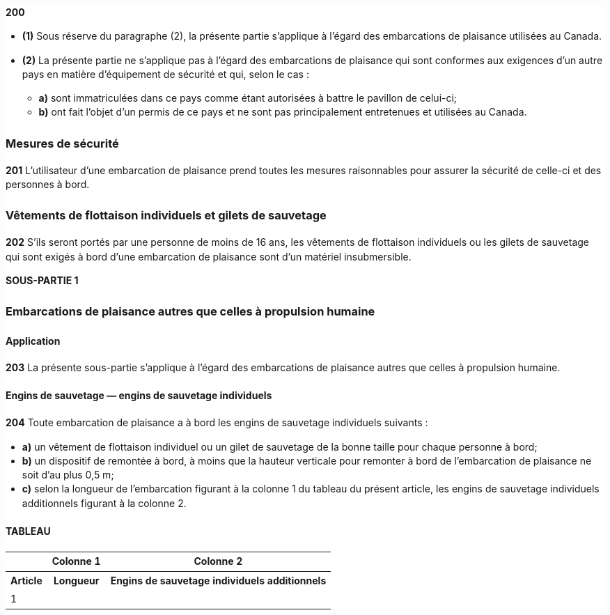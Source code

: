 
**200** 

- **(1)** Sous réserve du paragraphe (2), la présente partie s’applique à l’égard des embarcations de plaisance utilisées au Canada.

- **(2)** La présente partie ne s’applique pas à l’égard des embarcations de plaisance qui sont conformes aux exigences d’un autre pays en matière d’équipement de sécurité et qui, selon le cas :
	- **a)** sont immatriculées dans ce pays comme étant autorisées à battre le pavillon de celui-ci;
	- **b)** ont fait l’objet d’un permis de ce pays et ne sont pas principalement entretenues et utilisées au Canada.




### Mesures de sécurité


**201** L’utilisateur d’une embarcation de plaisance prend toutes les mesures raisonnables pour assurer la sécurité de celle-ci et des personnes à bord.




### Vêtements de flottaison individuels et gilets de sauvetage


**202** S’ils seront portés par une personne de moins de 16 ans, les vêtements de flottaison individuels ou les gilets de sauvetage qui sont exigés à bord d’une embarcation de plaisance sont d’un matériel insubmersible.




**SOUS-PARTIE 1** 
### Embarcations de plaisance autres que celles à propulsion humaine



#### Application


**203** La présente sous-partie s’applique à l’égard des embarcations de plaisance autres que celles à propulsion humaine.




#### Engins de sauvetage — engins de sauvetage individuels


**204** Toute embarcation de plaisance a à bord les engins de sauvetage individuels suivants :
- **a)** un vêtement de flottaison individuel ou un gilet de sauvetage de la bonne taille pour chaque personne à bord;
- **b)** un dispositif de remontée à bord, à moins que la hauteur verticale pour remonter à bord de l’embarcation de plaisance ne soit d’au plus 0,5 m;
- **c)** selon la longueur de l’embarcation figurant à la colonne 1 du tableau du présent article, les engins de sauvetage individuels additionnels figurant à la colonne 2.
#### TABLEAU
<table>
<tr>
<th></th>
<th>Colonne 1</th>
<th>Colonne 2</th>
</tr>
<tr>
<th>Article</th>
<th>Longueur</th>
<th>Engins de sauvetage individuels additionnels</th>
</tr>
<tr>
<td>1</td>